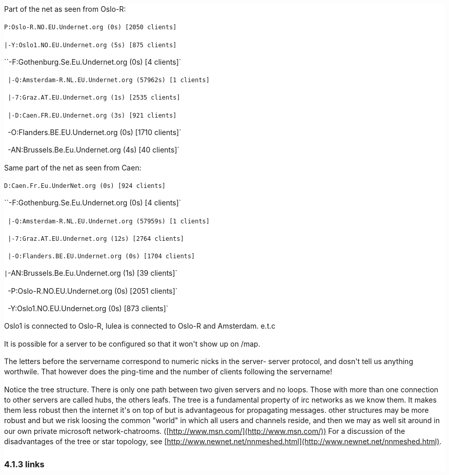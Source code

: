 Part of the net as seen from Oslo-R:

`P:Oslo-R.NO.EU.Undernet.org (0s) [2050 clients]`

`|-Y:Oslo1.NO.EU.Undernet.org (5s) [875 clients]`

``-F:Gothenburg.Se.Eu.Undernet.org (0s) [4 clients]`

` |-Q:Amsterdam-R.NL.EU.Undernet.org (57962s) [1 clients]`

` |-7:Graz.AT.EU.Undernet.org (1s) [2535 clients]`

` |-D:Caen.FR.EU.Undernet.org (3s) [921 clients]`

` `-O:Flanders.BE.EU.Undernet.org (0s) [1710 clients]`

` `-AN:Brussels.Be.Eu.Undernet.org (4s) [40 clients]`

  
Same part of the net as seen from Caen:

`D:Caen.Fr.Eu.UnderNet.org (0s) [924 clients]`

``-F:Gothenburg.Se.Eu.Undernet.org (0s) [4 clients]`

` |-Q:Amsterdam-R.NL.EU.Undernet.org (57959s) [1 clients]`

` |-7:Graz.AT.EU.Undernet.org (12s) [2764 clients]`

` |-O:Flanders.BE.EU.Undernet.org (0s) [1704 clients]`

` | `-AN:Brussels.Be.Eu.Undernet.org (1s) [39 clients]`

` `-P:Oslo-R.NO.EU.Undernet.org (0s) [2051 clients]`

` `-Y:Oslo1.NO.EU.Undernet.org (0s) [873 clients]`

  
Oslo1 is connected to Oslo-R, lulea is connected to Oslo-R and Amsterdam.
e.t.c

It is possible for a server to be configured so that it won't show up on /map.

The letters before the servername correspond to numeric nicks in the server-
server protocol, and dosn't tell us anything worthwile. That however does the
ping-time and the number of clients following the servername!

  
Notice the tree structure. There is only one path between two given servers
and no loops. Those with more than one connection to other servers are called
hubs, the others leafs. The tree is a fundamental property of irc networks as
we know them. It makes them less robust then the internet it's on top of but
is advantageous for propagating messages. other structures may be more robust
and but we risk loosing the common "world" in which all users and channels
reside, and then we may as well sit around in our own private microsoft
network-chatrooms. ([http://www.msn.com/](http://www.msn.com/)) For a
discussion of the disadvantages of the tree or star topology, see
[http://www.newnet.net/nnmeshed.html](http://www.newnet.net/nnmeshed.html).

  

###  4.1.3 links
